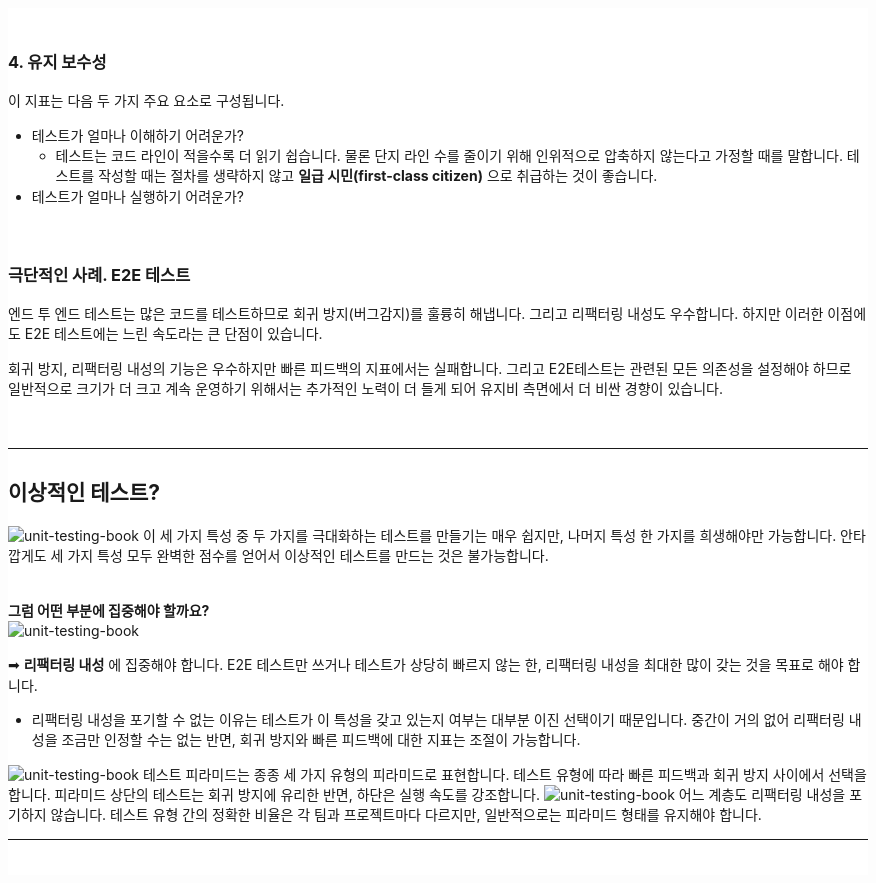 <br />

### 4. 유지 보수성

이 지표는 다음 두 가지 주요 요소로 구성됩니다.

- 테스트가 얼마나 이해하기 어려운가?
  - 테스트는 코드 라인이 적을수록 더 읽기 쉽습니다. 물론 단지 라인 수를 줄이기 위해 인위적으로 압축하지 않는다고 가정할 때를 말합니다. 테스트를 작성할 때는 절차를 생략하지 않고 **일급 시민(first-class citizen)** 으로 취급하는 것이 좋습니다.
- 테스트가 얼마나 실행하기 어려운가?

<br />

### 극단적인 사례. E2E 테스트

엔드 투 엔드 테스트는 많은 코드를 테스트하므로 회귀 방지(버그감지)를 훌륭히 해냅니다. 그리고 리팩터링 내성도 우수합니다. 하지만 이러한 이점에도 E2E 테스트에는 느린 속도라는 큰 단점이 있습니다.

회귀 방지, 리팩터링 내성의 기능은 우수하지만 빠른 피드백의 지표에서는 실패합니다. 그리고 E2E테스트는 관련된 모든 의존성을 설정해야 하므로 일반적으로 크기가 더 크고 계속 운영하기 위해서는 추가적인 노력이 더 들게 되어 유지비 측면에서 더 비싼 경향이 있습니다.

<br>

---

## 이상적인 테스트?

<img src={test04} alt="unit-testing-book">
이 세 가지 특성 중 두 가지를 극대화하는 테스트를 만들기는 매우 쉽지만, 나머지 특성 한 가지를 희생해야만 가능합니다. 안타깝게도 세 가지 특성 모두 완벽한 점수를 얻어서 이상적인 테스트를 만드는 것은 불가능합니다.

<br />
<br />

**그럼 어떤 부분에 집중해야 할까요?**  
<img src={test05} alt="unit-testing-book">

➡ **리팩터링 내성** 에 집중해야 합니다. E2E 테스트만 쓰거나 테스트가 상당히 빠르지 않는 한, 리팩터링 내성을 최대한 많이 갖는 것을 목표로 해야 합니다.

- 리팩터링 내성을 포기할 수 없는 이유는 테스트가 이 특성을 갖고 있는지 여부는 대부분 이진 선택이기 때문입니다. 중간이 거의 없어 리팩터링 내성을 조금만 인정할 수는 없는 반면, 회귀 방지와 빠른 피드백에 대한 지표는 조절이 가능합니다.

<img src={test07} alt="unit-testing-book">
테스트 피라미드는 종종 세 가지 유형의 피라미드로 표현합니다. 테스트 유형에 따라 빠른 피드백과 회귀 방지 사이에서 선택을 합니다. 피라미드 상단의 테스트는 회귀 방지에 유리한 반면, 하단은 실행 속도를 강조합니다.
<img src={test06} alt="unit-testing-book">
어느 계층도 리팩터링 내성을 포기하지 않습니다.
테스트 유형 간의 정확한 비율은 각 팀과 프로젝트마다 다르지만, 일반적으로는 피라미드 형태를 유지해야 합니다.

<br />

---

<br />
